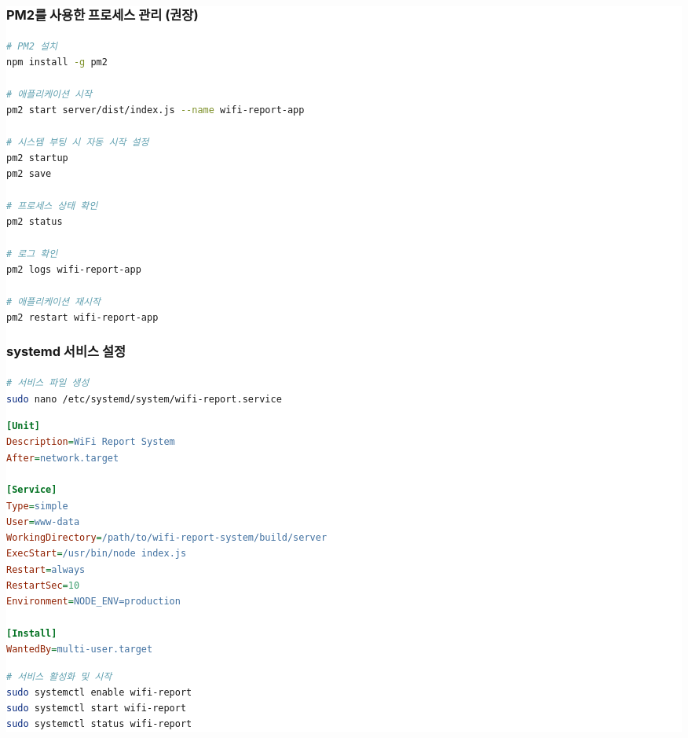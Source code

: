 ### PM2를 사용한 프로세스 관리 (권장)

```bash
# PM2 설치
npm install -g pm2

# 애플리케이션 시작
pm2 start server/dist/index.js --name wifi-report-app

# 시스템 부팅 시 자동 시작 설정
pm2 startup
pm2 save

# 프로세스 상태 확인
pm2 status

# 로그 확인
pm2 logs wifi-report-app

# 애플리케이션 재시작
pm2 restart wifi-report-app
```

### systemd 서비스 설정

```bash
# 서비스 파일 생성
sudo nano /etc/systemd/system/wifi-report.service
```

```ini
[Unit]
Description=WiFi Report System
After=network.target

[Service]
Type=simple
User=www-data
WorkingDirectory=/path/to/wifi-report-system/build/server
ExecStart=/usr/bin/node index.js
Restart=always
RestartSec=10
Environment=NODE_ENV=production

[Install]
WantedBy=multi-user.target
```

```bash
# 서비스 활성화 및 시작
sudo systemctl enable wifi-report
sudo systemctl start wifi-report
sudo systemctl status wifi-report
```
